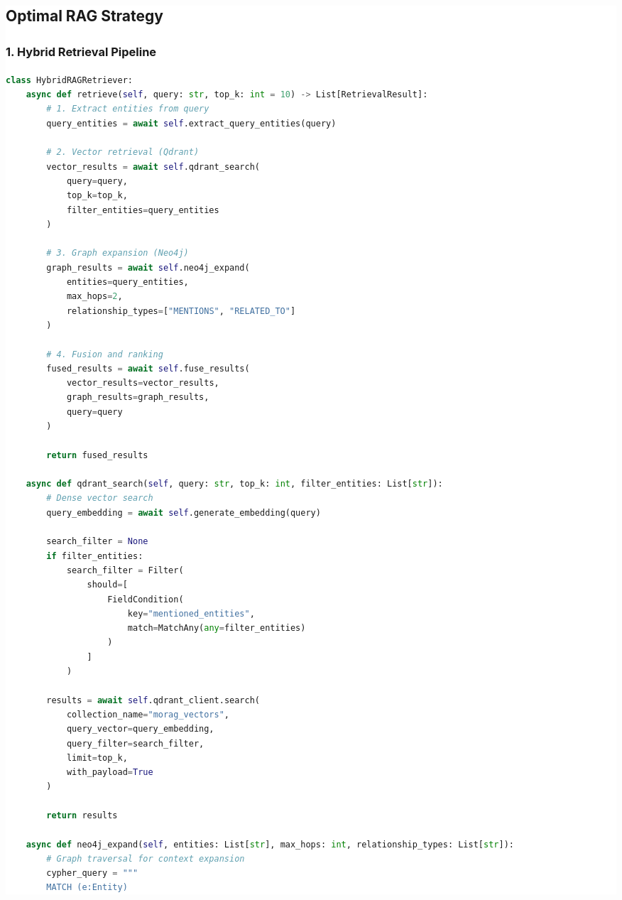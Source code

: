 ## Optimal RAG Strategy

### 1. Hybrid Retrieval Pipeline

```python
class HybridRAGRetriever:
    async def retrieve(self, query: str, top_k: int = 10) -> List[RetrievalResult]:
        # 1. Extract entities from query
        query_entities = await self.extract_query_entities(query)
        
        # 2. Vector retrieval (Qdrant)
        vector_results = await self.qdrant_search(
            query=query,
            top_k=top_k,
            filter_entities=query_entities
        )
        
        # 3. Graph expansion (Neo4j)
        graph_results = await self.neo4j_expand(
            entities=query_entities,
            max_hops=2,
            relationship_types=["MENTIONS", "RELATED_TO"]
        )
        
        # 4. Fusion and ranking
        fused_results = await self.fuse_results(
            vector_results=vector_results,
            graph_results=graph_results,
            query=query
        )
        
        return fused_results
    
    async def qdrant_search(self, query: str, top_k: int, filter_entities: List[str]):
        # Dense vector search
        query_embedding = await self.generate_embedding(query)
        
        search_filter = None
        if filter_entities:
            search_filter = Filter(
                should=[
                    FieldCondition(
                        key="mentioned_entities",
                        match=MatchAny(any=filter_entities)
                    )
                ]
            )
        
        results = await self.qdrant_client.search(
            collection_name="morag_vectors",
            query_vector=query_embedding,
            query_filter=search_filter,
            limit=top_k,
            with_payload=True
        )
        
        return results
    
    async def neo4j_expand(self, entities: List[str], max_hops: int, relationship_types: List[str]):
        # Graph traversal for context expansion
        cypher_query = """
        MATCH (e:Entity)
```
